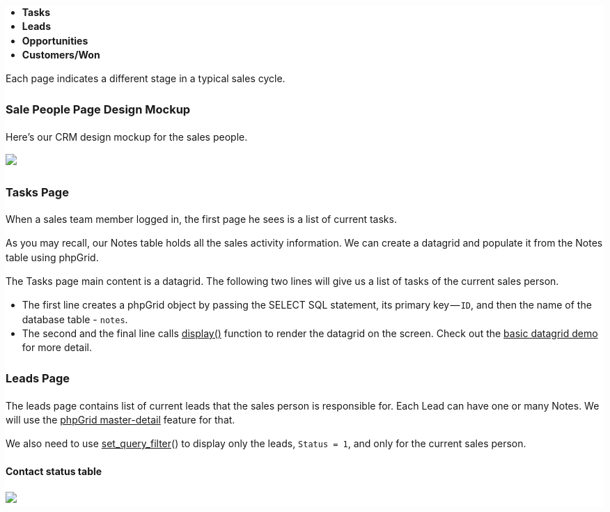*   **Tasks**
*   **Leads**
*   **Opportunities**
*   **Customers/Won**

Each page indicates a different stage in a typical sales cycle.

### Sale People Page Design Mockup

Here’s our CRM design mockup for the sales people.



![](https://cdn-images-1.medium.com/max/1600/1*AS942OO-igxo4ylg8f7m5g.png)



### Tasks Page

When a sales team member logged in, the first page he sees is a list of current tasks.

As you may recall, our Notes table holds all the sales activity information. We can create a datagrid and populate it from the Notes table using phpGrid.

The Tasks page main content is a datagrid. The following two lines will give us a list of tasks of the current sales person.





<iframe width="700" height="250" src="https://medium.freecodecamp.org/media/7eb0c6d08bc91019688df259a0432b91?postId=58fef061b075" data-media-id="7eb0c6d08bc91019688df259a0432b91" data-thumbnail="https://i.embed.ly/1/image?url=https%3A%2F%2Favatars1.githubusercontent.com%2Fu%2F24869808%3Fv%3D3%26s%3D400&amp;key=a19fcc184b9711e1b4764040d3dc5c07" allowfullscreen="" frameborder="0"></iframe>





*   The first line creates a phpGrid object by passing the SELECT SQL statement, its primary key — `ID`, and then the name of the database table - `notes`.
*   The second and the final line calls [display()](http://phpgrid.com/documentation/display/) function to render the datagrid on the screen. Check out the [basic datagrid demo](http://phpgrid.com/example/example-1-a-basic-php-datagrid-2/) for more detail.

### Leads Page

The leads page contains list of current leads that the sales person is responsible for. Each Lead can have one or many Notes. We will use the [phpGrid master-detail](http://phpgrid.com/example/master-detail-grid/) feature for that.

We also need to use [set_query_filter](http://phpgrid.com/documentation/set_query_filterwhere/)() to display only the leads, `Status = 1`, and only for the current sales person.

#### Contact status table



![](https://cdn-images-1.medium.com/max/1600/0*GJDLBk0XN5r9M5NY.)
